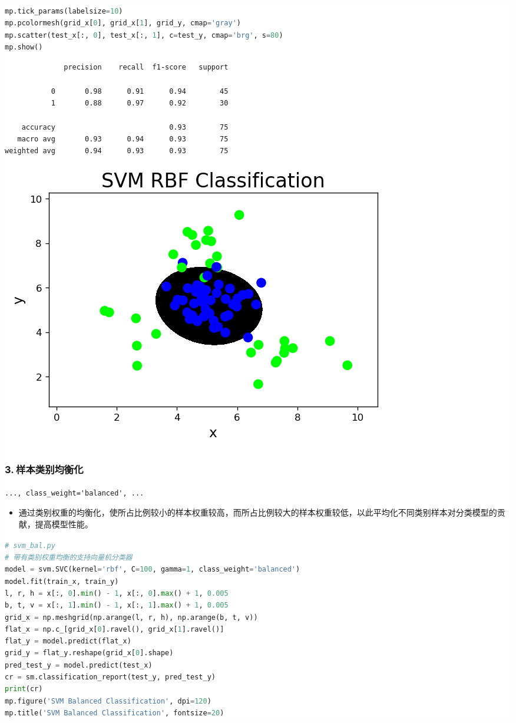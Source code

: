 ```python
mp.tick_params(labelsize=10)
mp.pcolormesh(grid_x[0], grid_x[1], grid_y, cmap='gray')
mp.scatter(test_x[:, 0], test_x[:, 1], c=test_y, cmap='brg', s=80)
mp.show()
```

                  precision    recall  f1-score   support
    
               0       0.98      0.91      0.94        45
               1       0.88      0.97      0.92        30
    
        accuracy                           0.93        75
       macro avg       0.93      0.94      0.93        75
    weighted avg       0.94      0.93      0.93        75
    



![png](output_5_1.png)


### 3. 样本类别均衡化

    ..., class_weight='balanced', ...

- 通过类别权重的均衡化，使所占比例较小的样本权重较高，而所占比例较大的样本权重较低，以此平均化不同类别样本对分类模型的贡献，提高模型性能。


```python
# svm_bal.py
# 带有类别权重均衡的支持向量机分类器
model = svm.SVC(kernel='rbf', C=100, gamma=1, class_weight='balanced')
model.fit(train_x, train_y)
l, r, h = x[:, 0].min() - 1, x[:, 0].max() + 1, 0.005
b, t, v = x[:, 1].min() - 1, x[:, 1].max() + 1, 0.005
grid_x = np.meshgrid(np.arange(l, r, h), np.arange(b, t, v))
flat_x = np.c_[grid_x[0].ravel(), grid_x[1].ravel()]
flat_y = model.predict(flat_x)
grid_y = flat_y.reshape(grid_x[0].shape)
pred_test_y = model.predict(test_x)
cr = sm.classification_report(test_y, pred_test_y)
print(cr)
mp.figure('SVM Balanced Classification', dpi=120)
mp.title('SVM Balanced Classification', fontsize=20)
```
